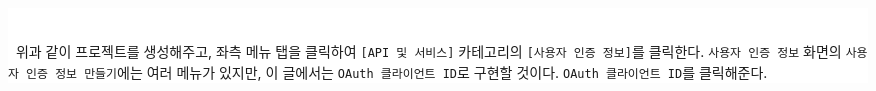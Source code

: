 <br>

&nbsp; 위과 같이 프로젝트를 생성해주고, 좌측 메뉴 탭을 클릭하여 `[API 및 서비스]` 카테고리의 `[사용자 인증 정보]`를 클릭한다. `사용자 인증 정보` 화면의 `사용자 인증 정보 만들기`에는 여러 메뉴가 있지만, 이 글에서는 `OAuth 클라이언트 ID`로 구현할 것이다. `OAuth 클라이언트 ID`를 클릭해준다.
